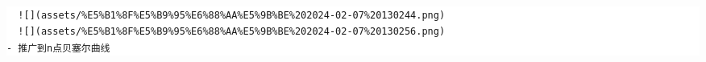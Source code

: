       ![](assets/%E5%B1%8F%E5%B9%95%E6%88%AA%E5%9B%BE%202024-02-07%20130244.png)
      ![](assets/%E5%B1%8F%E5%B9%95%E6%88%AA%E5%9B%BE%202024-02-07%20130256.png)
    - 推广到n点贝塞尔曲线